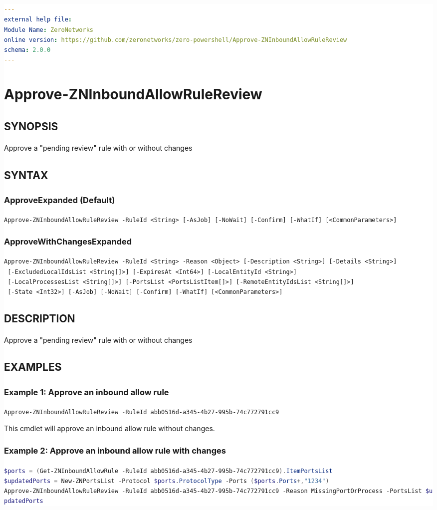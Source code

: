 ```yaml
---
external help file:
Module Name: ZeroNetworks
online version: https://github.com/zeronetworks/zero-powershell/Approve-ZNInboundAllowRuleReview
schema: 2.0.0
---
```


# Approve-ZNInboundAllowRuleReview

## SYNOPSIS
Approve a "pending review" rule with or without changes

## SYNTAX

### ApproveExpanded (Default)
```
Approve-ZNInboundAllowRuleReview -RuleId <String> [-AsJob] [-NoWait] [-Confirm] [-WhatIf] [<CommonParameters>]
```

### ApproveWithChangesExpanded
```
Approve-ZNInboundAllowRuleReview -RuleId <String> -Reason <Object> [-Description <String>] [-Details <String>]
 [-ExcludedLocalIdsList <String[]>] [-ExpiresAt <Int64>] [-LocalEntityId <String>]
 [-LocalProcessesList <String[]>] [-PortsList <PortsListItem[]>] [-RemoteEntityIdsList <String[]>]
 [-State <Int32>] [-AsJob] [-NoWait] [-Confirm] [-WhatIf] [<CommonParameters>]
```

## DESCRIPTION
Approve a "pending review" rule with or without changes

## EXAMPLES

### Example 1: Approve an inbound allow rule
```powershell
Approve-ZNInboundAllowRuleReview -RuleId abb0516d-a345-4b27-995b-74c772791cc9
```

```output

```

This cmdlet will approve an inbound allow rule without changes.

### Example 2: Approve an inbound allow rule with changes
```powershell
$ports = (Get-ZNInboundAllowRule -RuleId abb0516d-a345-4b27-995b-74c772791cc9).ItemPortsList
$updatedPorts = New-ZNPortsList -Protocol $ports.ProtocolType -Ports ($ports.Ports+,"1234")
Approve-ZNInboundAllowRuleReview -RuleId abb0516d-a345-4b27-995b-74c772791cc9 -Reason MissingPortOrProcess -PortsList $updatedPorts
```
